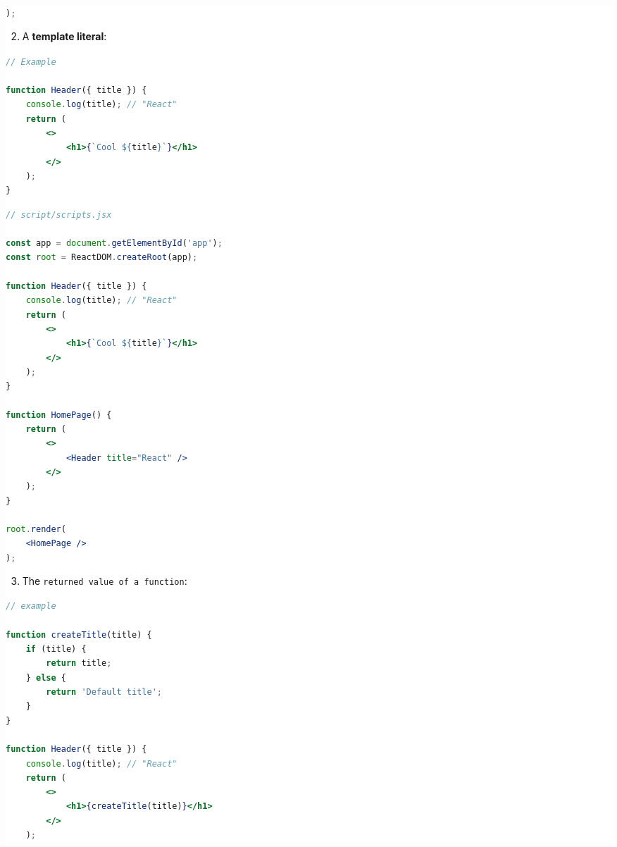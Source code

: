 ```jsx
);
```

2. A **template literal**:

```jsx
// Example

function Header({ title }) {
    console.log(title); // "React" 
    return (
        <>
            <h1>{`Cool ${title}`}</h1>
        </>
    );
}
```

```jsx
// script/scripts.jsx

const app = document.getElementById('app');
const root = ReactDOM.createRoot(app);

function Header({ title }) {
    console.log(title); // "React" 
    return (
        <>
            <h1>{`Cool ${title}`}</h1>
        </>
    );
}

function HomePage() {
    return (
        <>
            <Header title="React" />
        </>
    );
}

root.render(
    <HomePage />
);
```

3. The `returned value of a function`:

```jsx
// example

function createTitle(title) {
    if (title) {
        return title;
    } else {
        return 'Default title';
    }
}

function Header({ title }) {
    console.log(title); // "React" 
    return (
        <>
            <h1>{createTitle(title)}</h1>
        </>
    );
```